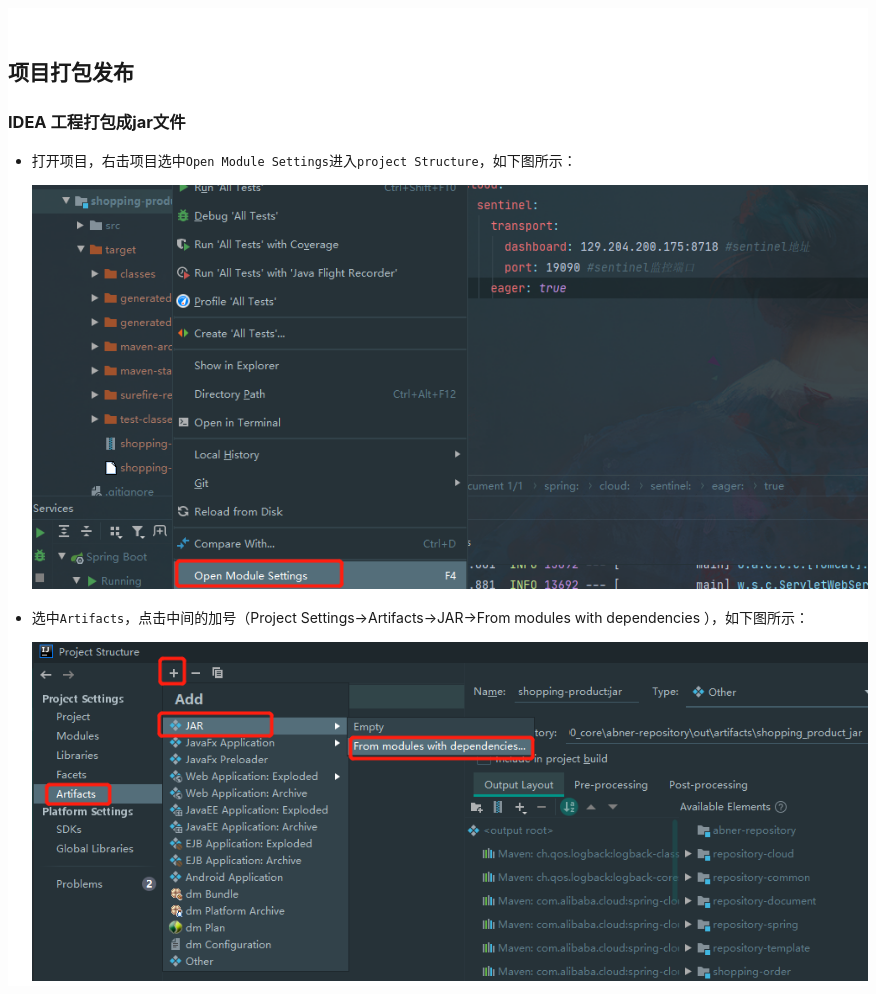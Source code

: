 
​	

## 项目打包发布

### IDEA 工程打包成jar文件

- 打开项目，右击项目选中`Open Module Settings`进入`project Structure`，如下图所示：

  ![image-20230423151906157](./img/微服务搭建记录/image-20230423151906157.png)

- 选中`Artifacts`，点击中间的加号（Project Settings->Artifacts->JAR->From modules with dependencies ），如下图所示：

  ![image-20230423152044902](./img/微服务搭建记录/image-20230423152044902.png)
